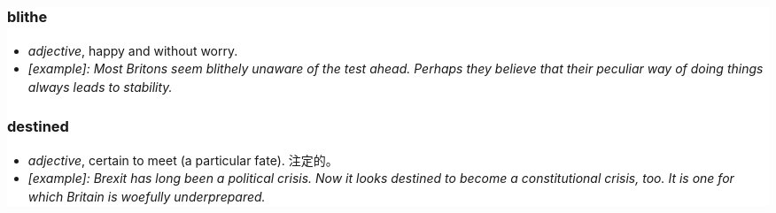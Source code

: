 ### blithe

* *adjective*, happy and without worry.
* *[example]: Most Britons seem blithely unaware of the test ahead. Perhaps they believe that their peculiar way of doing things always leads to stability.*

### destined

* *adjective*, certain to meet (a particular fate). 注定的。
* *[example]: Brexit has long been a political crisis. Now it looks destined to become a constitutional crisis, too. It is one for which Britain is woefully underprepared.*
